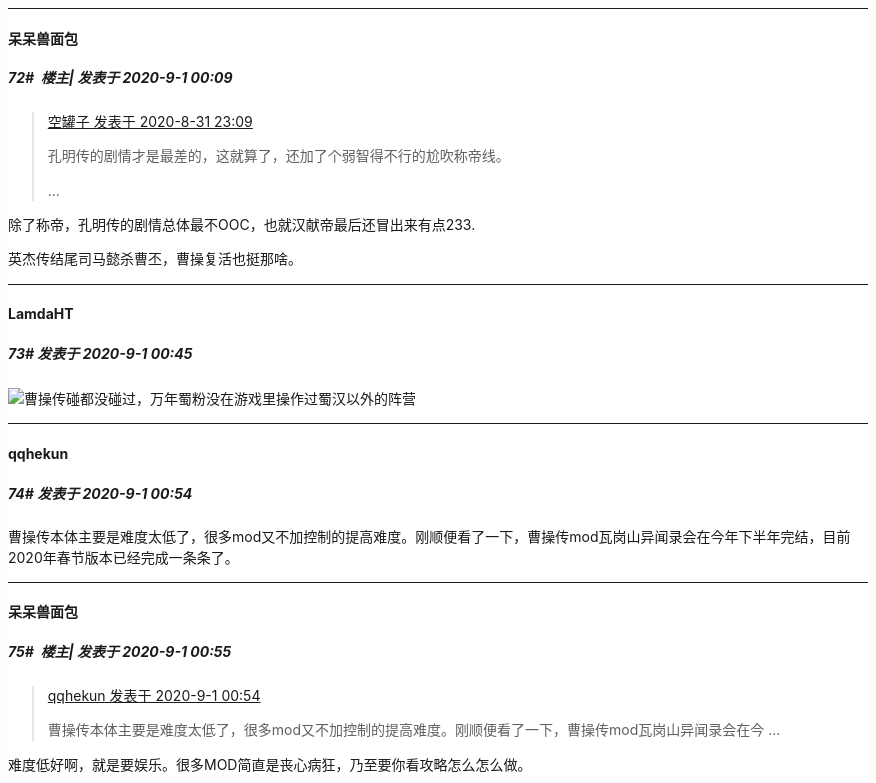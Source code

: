 
-----

####  呆呆兽面包  
##### 72#         楼主| 发表于 2020-9-1 00:09



<blockquote><a href="httphttps://bbs.saraba1st.com/2b/forum.php?mod=redirect&amp;goto=findpost&amp;pid=48605691&amp;ptid=1957439" target="_blank">空罐子 发表于 2020-8-31 23:09</a>

孔明传的剧情才是最差的，这就算了，还加了个弱智得不行的尬吹称帝线。

 ...</blockquote>
除了称帝，孔明传的剧情总体最不OOC，也就汉献帝最后还冒出来有点233.


英杰传结尾司马懿杀曹丕，曹操复活也挺那啥。







-----

####  LamdaHT  
##### 73#       发表于 2020-9-1 00:45



<img src="https://static.saraba1st.com/image/smiley/face2017/067.png" referrerpolicy="no-referrer">曹操传碰都没碰过，万年蜀粉没在游戏里操作过蜀汉以外的阵营







-----

####  qqhekun  
##### 74#       发表于 2020-9-1 00:54




曹操传本体主要是难度太低了，很多mod又不加控制的提高难度。刚顺便看了一下，曹操传mod瓦岗山异闻录会在今年下半年完结，目前2020年春节版本已经完成一条条了。







-----

####  呆呆兽面包  
##### 75#         楼主| 发表于 2020-9-1 00:55



<blockquote><a href="httphttps://bbs.saraba1st.com/2b/forum.php?mod=redirect&amp;goto=findpost&amp;pid=48606374&amp;ptid=1957439" target="_blank">qqhekun 发表于 2020-9-1 00:54</a>

曹操传本体主要是难度太低了，很多mod又不加控制的提高难度。刚顺便看了一下，曹操传mod瓦岗山异闻录会在今 ...</blockquote>
难度低好啊，就是要娱乐。很多MOD简直是丧心病狂，乃至要你看攻略怎么怎么做。
